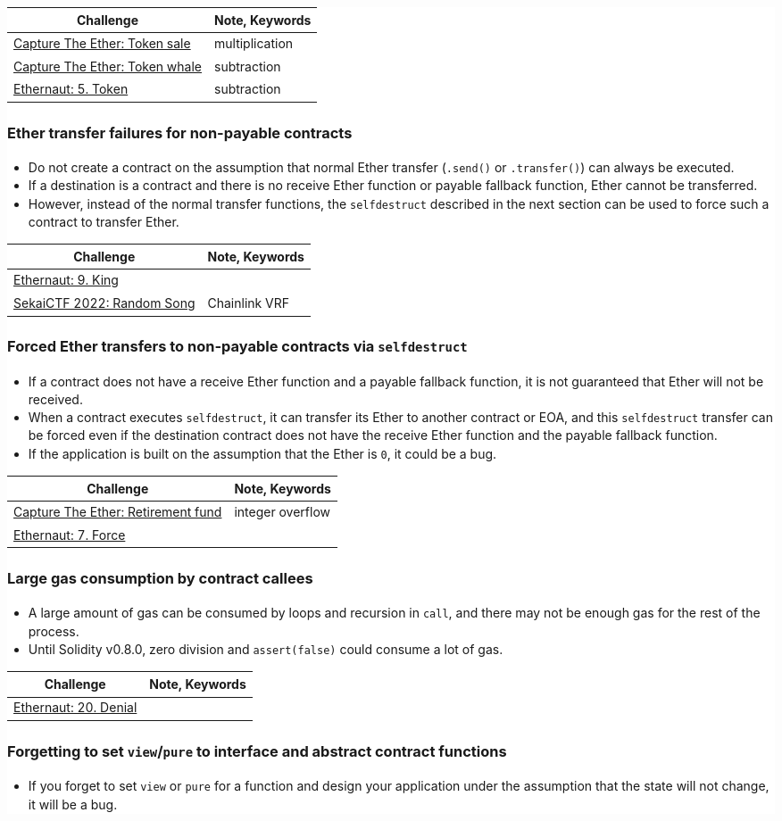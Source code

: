 | Challenge                                              | Note, Keywords |
| ------------------------------------------------------ | -------------- |
| [Capture The Ether: Token sale](src/CaptureTheEther/)  | multiplication |
| [Capture The Ether: Token whale](src/CaptureTheEther/) | subtraction    |
| [Ethernaut: 5. Token](src/Ethernaut/)                  | subtraction    |

### Ether transfer failures for non-payable contracts
- Do not create a contract on the assumption that normal Ether transfer (`.send()` or `.transfer()`) can always be executed.
- If a destination is a contract and there is no receive Ether function or payable fallback function, Ether cannot be transferred.
- However, instead of the normal transfer functions, the `selfdestruct` described in the next section can be used to force such a contract to transfer Ether.

| Challenge                                                         | Note, Keywords |
| ----------------------------------------------------------------- | -------------- |
| [Ethernaut: 9. King](src/Ethernaut/)                              |                |
| [SekaiCTF 2022: Random Song](src/ProjectSekaiCTF2022/RandomSong/) | Chainlink VRF  |

### Forced Ether transfers to non-payable contracts via `selfdestruct`
- If a contract does not have a receive Ether function and a payable fallback function, it is not guaranteed that Ether will not be received.
- When a contract executes `selfdestruct`, it can transfer its Ether to another contract or EOA, and this `selfdestruct` transfer can be forced even if the destination contract does not have the receive Ether function and the payable fallback function. 
- If the application is built on the assumption that the Ether is `0`, it could be a bug.

| Challenge                                                  | Note, Keywords   |
| ---------------------------------------------------------- | ---------------- |
| [Capture The Ether: Retirement fund](src/CaptureTheEther/) | integer overflow |
| [Ethernaut: 7. Force](src/Ethernaut/)                      |                  |

### Large gas consumption by contract callees
- A large amount of gas can be consumed by loops and recursion in `call`, and there may not be enough gas for the rest of the process.
- Until Solidity v0.8.0, zero division and `assert(false)` could consume a lot of gas.

| Challenge                               | Note, Keywords |
| --------------------------------------- | -------------- |
| [Ethernaut: 20. Denial](src/Ethernaut/) |                |

### Forgetting to set `view`/`pure` to interface and abstract contract functions
- If you forget to set `view` or `pure` for a function and design your application under the assumption that the state will not change, it will be a bug.
